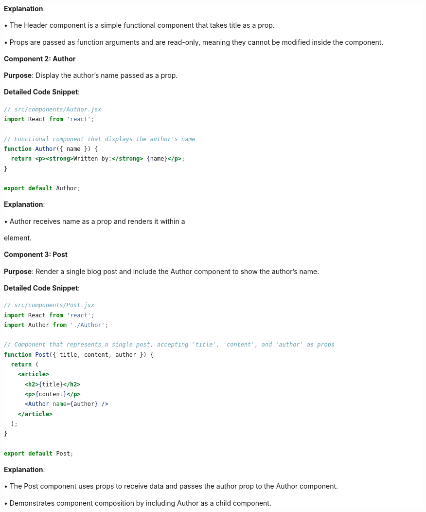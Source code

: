 **Explanation**:

•	The Header component is a simple functional component that takes title as a prop.

•	Props are passed as function arguments and are read-only, meaning they cannot be modified inside the component.

**Component 2: Author**

**Purpose**: Display the author’s name passed as a prop.

**Detailed Code Snippet**:

```jsx
// src/components/Author.jsx
import React from 'react';

// Functional component that displays the author's name
function Author({ name }) {
  return <p><strong>Written by:</strong> {name}</p>;
}

export default Author;
```

**Explanation**:

•	Author receives name as a prop and renders it within a <p> element.

**Component 3: Post**

**Purpose**: Render a single blog post and include the Author component to show the author’s name.

**Detailed Code Snippet**:

```jsx
// src/components/Post.jsx
import React from 'react';
import Author from './Author';

// Component that represents a single post, accepting 'title', 'content', and 'author' as props
function Post({ title, content, author }) {
  return (
    <article>
      <h2>{title}</h2>
      <p>{content}</p>
      <Author name={author} />
    </article>
  );
}

export default Post;
```

**Explanation**:

•	The Post component uses props to receive data and passes the author prop to the Author component.

•	Demonstrates component composition by including Author as a child component.
